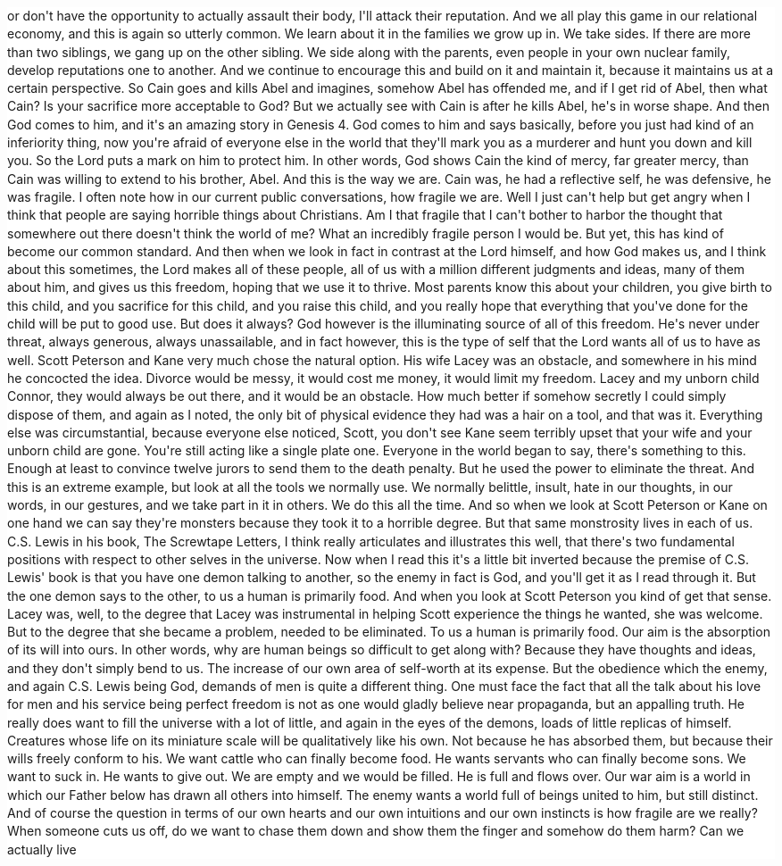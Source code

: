 or don't have the opportunity to actually assault their body, I'll attack their reputation. And we all play this game in our relational economy, and this is again so utterly common. We learn about it in the families we grow up in. We take sides. If there are more than two siblings, we gang up on the other sibling. We side along with the parents, even people in your own nuclear family, develop reputations one to another. And we continue to encourage this and build on it and maintain it, because it maintains us at a certain perspective. So Cain goes and kills Abel and imagines, somehow Abel has offended me, and if I get rid of Abel, then what Cain? Is your sacrifice more acceptable to God? But we actually see with Cain is after he kills Abel, he's in worse shape. And then God comes to him, and it's an amazing story in Genesis 4. God comes to him and says basically, before you just had kind of an inferiority thing, now you're afraid of everyone else in the world that they'll mark you as a murderer and hunt you down and kill you. So the Lord puts a mark on him to protect him. In other words, God shows Cain the kind of mercy, far greater mercy, than Cain was willing to extend to his brother, Abel. And this is the way we are. Cain was, he had a reflective self, he was defensive, he was fragile. I often note how in our current public conversations, how fragile we are. Well I just can't help but get angry when I think that people are saying horrible things about Christians. Am I that fragile that I can't bother to harbor the thought that somewhere out there doesn't think the world of me? What an incredibly fragile person I would be. But yet, this has kind of become our common standard. And then when we look in fact in contrast at the Lord himself, and how God makes us, and I think about this sometimes, the Lord makes all of these people, all of us with a million different judgments and ideas, many of them about him, and gives us this freedom, hoping that we use it to thrive. Most parents know this about your children, you give birth to this child, and you sacrifice for this child, and you raise this child, and you really hope that everything that you've done for the child will be put to good use. But does it always? God however is the illuminating source of all of this freedom. He's never under threat, always generous, always unassailable, and in fact however, this is the type of self that the Lord wants all of us to have as well. Scott Peterson and Kane very much chose the natural option. His wife Lacey was an obstacle, and somewhere in his mind he concocted the idea. Divorce would be messy, it would cost me money, it would limit my freedom. Lacey and my unborn child Connor, they would always be out there, and it would be an obstacle. How much better if somehow secretly I could simply dispose of them, and again as I noted, the only bit of physical evidence they had was a hair on a tool, and that was it. Everything else was circumstantial, because everyone else noticed, Scott, you don't see Kane seem terribly upset that your wife and your unborn child are gone. You're still acting like a single plate one. Everyone in the world began to say, there's something to this. Enough at least to convince twelve jurors to send them to the death penalty. But he used the power to eliminate the threat. And this is an extreme example, but look at all the tools we normally use. We normally belittle, insult, hate in our thoughts, in our words, in our gestures, and we take part in it in others. We do this all the time. And so when we look at Scott Peterson or Kane on one hand we can say they're monsters because they took it to a horrible degree. But that same monstrosity lives in each of us. C.S. Lewis in his book, The Screwtape Letters, I think really articulates and illustrates this well, that there's two fundamental positions with respect to other selves in the universe. Now when I read this it's a little bit inverted because the premise of C.S. Lewis' book is that you have one demon talking to another, so the enemy in fact is God, and you'll get it as I read through it. But the one demon says to the other, to us a human is primarily food. And when you look at Scott Peterson you kind of get that sense. Lacey was, well, to the degree that Lacey was instrumental in helping Scott experience the things he wanted, she was welcome. But to the degree that she became a problem, needed to be eliminated. To us a human is primarily food. Our aim is the absorption of its will into ours. In other words, why are human beings so difficult to get along with? Because they have thoughts and ideas, and they don't simply bend to us. The increase of our own area of self-worth at its expense. But the obedience which the enemy, and again C.S. Lewis being God, demands of men is quite a different thing. One must face the fact that all the talk about his love for men and his service being perfect freedom is not as one would gladly believe near propaganda, but an appalling truth. He really does want to fill the universe with a lot of little, and again in the eyes of the demons, loads of little replicas of himself. Creatures whose life on its miniature scale will be qualitatively like his own. Not because he has absorbed them, but because their wills freely conform to his. We want cattle who can finally become food. He wants servants who can finally become sons. We want to suck in. He wants to give out. We are empty and we would be filled. He is full and flows over. Our war aim is a world in which our Father below has drawn all others into himself. The enemy wants a world full of beings united to him, but still distinct. And of course the question in terms of our own hearts and our own intuitions and our own instincts is how fragile are we really? When someone cuts us off, do we want to chase them down and show them the finger and somehow do them harm? Can we actually live